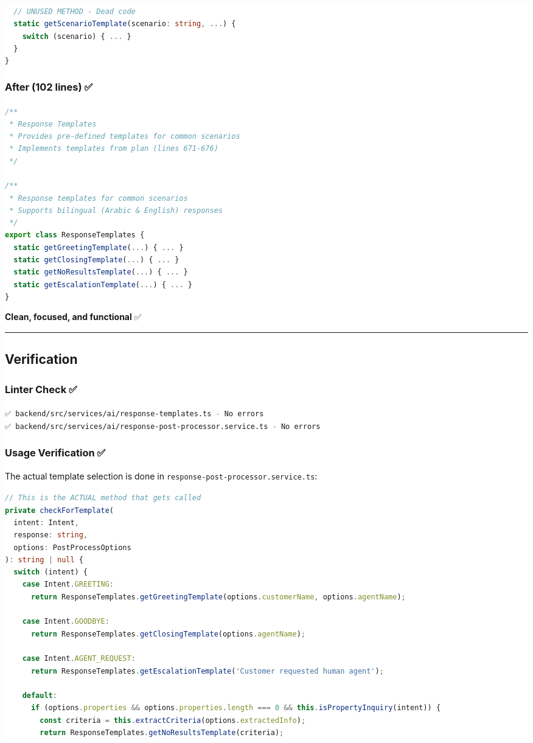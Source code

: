 ```typescript
  // UNUSED METHOD - Dead code
  static getScenarioTemplate(scenario: string, ...) {
    switch (scenario) { ... }
  }
}
```

### After (102 lines) ✅
```typescript
/**
 * Response Templates
 * Provides pre-defined templates for common scenarios
 * Implements templates from plan (lines 671-676)
 */

/**
 * Response templates for common scenarios
 * Supports bilingual (Arabic & English) responses
 */
export class ResponseTemplates {
  static getGreetingTemplate(...) { ... }
  static getClosingTemplate(...) { ... }
  static getNoResultsTemplate(...) { ... }
  static getEscalationTemplate(...) { ... }
}
```

**Clean, focused, and functional** ✅

---

## Verification

### Linter Check ✅
```bash
✅ backend/src/services/ai/response-templates.ts - No errors
✅ backend/src/services/ai/response-post-processor.service.ts - No errors
```

### Usage Verification ✅
The actual template selection is done in `response-post-processor.service.ts`:

```typescript
// This is the ACTUAL method that gets called
private checkForTemplate(
  intent: Intent,
  response: string,
  options: PostProcessOptions
): string | null {
  switch (intent) {
    case Intent.GREETING:
      return ResponseTemplates.getGreetingTemplate(options.customerName, options.agentName);
    
    case Intent.GOODBYE:
      return ResponseTemplates.getClosingTemplate(options.agentName);
    
    case Intent.AGENT_REQUEST:
      return ResponseTemplates.getEscalationTemplate('Customer requested human agent');
    
    default:
      if (options.properties && options.properties.length === 0 && this.isPropertyInquiry(intent)) {
        const criteria = this.extractCriteria(options.extractedInfo);
        return ResponseTemplates.getNoResultsTemplate(criteria);
```